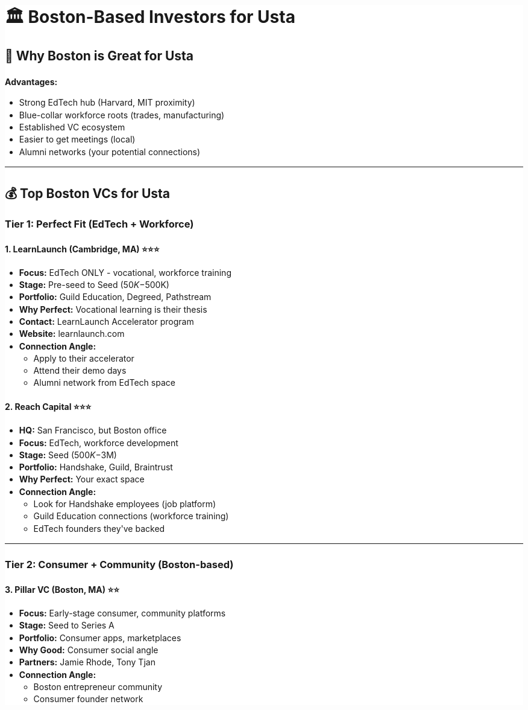 # 🏛️ Boston-Based Investors for Usta

## 🎯 Why Boston is Great for Usta

**Advantages:**
- Strong EdTech hub (Harvard, MIT proximity)
- Blue-collar workforce roots (trades, manufacturing)
- Established VC ecosystem
- Easier to get meetings (local)
- Alumni networks (your potential connections)

---

## 💰 Top Boston VCs for Usta

### **Tier 1: Perfect Fit (EdTech + Workforce)**

#### **1. LearnLaunch (Cambridge, MA)** ⭐⭐⭐
- **Focus:** EdTech ONLY - vocational, workforce training
- **Stage:** Pre-seed to Seed ($50K-$500K)
- **Portfolio:** Guild Education, Degreed, Pathstream
- **Why Perfect:** Vocational learning is their thesis
- **Contact:** LearnLaunch Accelerator program
- **Website:** learnlaunch.com
- **Connection Angle:** 
  - Apply to their accelerator
  - Attend their demo days
  - Alumni network from EdTech space

#### **2. Reach Capital** ⭐⭐⭐
- **HQ:** San Francisco, but Boston office
- **Focus:** EdTech, workforce development
- **Stage:** Seed ($500K-$3M)
- **Portfolio:** Handshake, Guild, Braintrust
- **Why Perfect:** Your exact space
- **Connection Angle:**
  - Look for Handshake employees (job platform)
  - Guild Education connections (workforce training)
  - EdTech founders they've backed

---

### **Tier 2: Consumer + Community (Boston-based)**

#### **3. Pillar VC (Boston, MA)** ⭐⭐
- **Focus:** Early-stage consumer, community platforms
- **Stage:** Seed to Series A
- **Portfolio:** Consumer apps, marketplaces
- **Why Good:** Consumer social angle
- **Partners:** Jamie Rhode, Tony Tjan
- **Connection Angle:**
  - Boston entrepreneur community
  - Consumer founder network
